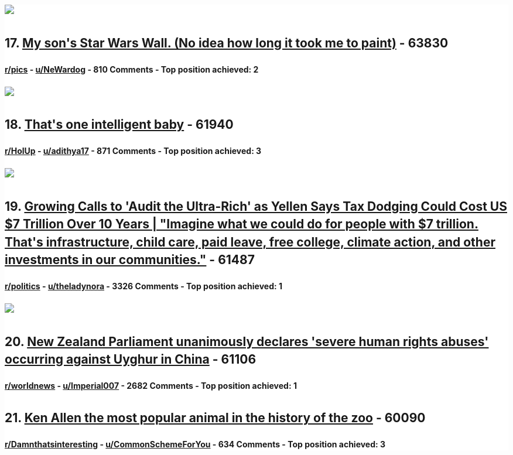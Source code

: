 <a href="https://v.redd.it/6nfe9c2c69x61"><img src="https://b.thumbs.redditmedia.com/OCdNjoM7dAG8vK6wh2dPReTd-s7bBgig-co-0s4gX1g.jpg"></img></a>

## 17. [My son's Star Wars Wall. (No idea how long it took me to paint)](http://reddit.com/r/pics/comments/n5dhd3/my_sons_star_wars_wall_no_idea_how_long_it_took/) - 63830
#### [r/pics](http://reddit.com/r/pics) - [u/NeWardog](http://reddit.com/u/NeWardog) - 810 Comments - Top position achieved: 2

<a href="https://imgur.com/ihIu4Ga"><img src="https://b.thumbs.redditmedia.com/sronNEYiSFuCZ7T-caTXjDVknyuC5JvEDLEIjwppzxA.jpg"></img></a>

## 18. [That's one intelligent baby](http://reddit.com/r/HolUp/comments/n57mht/thats_one_intelligent_baby/) - 61940
#### [r/HolUp](http://reddit.com/r/HolUp) - [u/adithya17](http://reddit.com/u/adithya17) - 871 Comments - Top position achieved: 3

<a href="https://i.redd.it/hl42yvfpf8x61.jpg"><img src="https://a.thumbs.redditmedia.com/uGCQFCCQubjzfX23nirUgqTvCOVqYMMMt3JaciTm0J0.jpg"></img></a>

## 19. [Growing Calls to 'Audit the Ultra-Rich' as Yellen Says Tax Dodging Could Cost US $7 Trillion Over 10 Years | "Imagine what we could do for people with $7 trillion. That's infrastructure, child care, paid leave, free college, climate action, and other investments in our communities."](http://reddit.com/r/politics/comments/n5cj6l/growing_calls_to_audit_the_ultrarich_as_yellen/) - 61487
#### [r/politics](http://reddit.com/r/politics) - [u/theladynora](http://reddit.com/u/theladynora) - 3326 Comments - Top position achieved: 1

<a href="https://www.commondreams.org/news/2021/05/05/growing-calls-audit-ultra-rich-yellen-says-tax-dodging-could-cost-us-7-trillion-over"><img src="https://b.thumbs.redditmedia.com/55YlniLAR8kcRbSP-D9l_u858icc_Gim34cvY9oToxQ.jpg"></img></a>

## 20. [New Zealand Parliament unanimously declares 'severe human rights abuses' occurring against Uyghur in China](http://reddit.com/r/worldnews/comments/n56z40/new_zealand_parliament_unanimously_declares/) - 61106
#### [r/worldnews](http://reddit.com/r/worldnews) - [u/Imperial007](http://reddit.com/u/Imperial007) - 2682 Comments - Top position achieved: 1

## 21. [Ken Allen the most popular animal in the history of the zoo](http://reddit.com/r/Damnthatsinteresting/comments/n5cncq/ken_allen_the_most_popular_animal_in_the_history/) - 60090
#### [r/Damnthatsinteresting](http://reddit.com/r/Damnthatsinteresting) - [u/CommonSchemeForYou](http://reddit.com/u/CommonSchemeForYou) - 634 Comments - Top position achieved: 3
